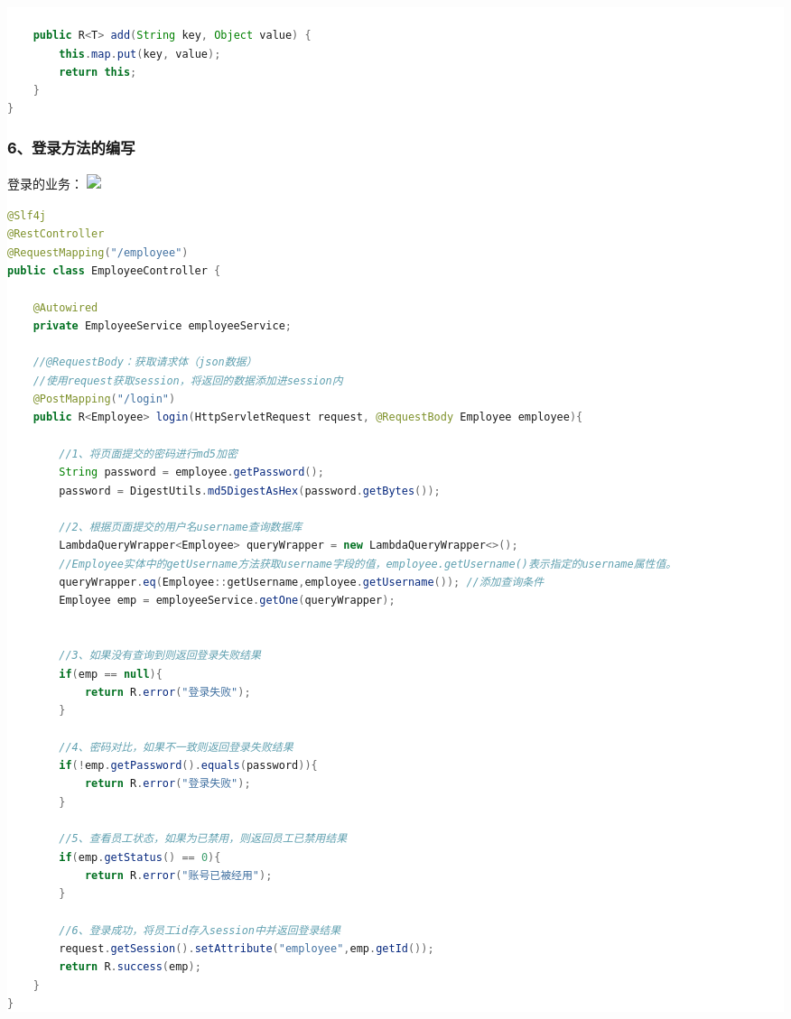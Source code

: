 ```java

    public R<T> add(String key, Object value) {
        this.map.put(key, value);
        return this;
    }
}
```

### 6、登录方法的编写

登录的业务：
![](https://raw.githubusercontent.com/T4mako/ImageBed/main/20230226170122.png)

```java
@Slf4j
@RestController
@RequestMapping("/employee")
public class EmployeeController {

    @Autowired
    private EmployeeService employeeService;

    //@RequestBody：获取请求体（json数据）
    //使用request获取session，将返回的数据添加进session内
    @PostMapping("/login")
    public R<Employee> login(HttpServletRequest request, @RequestBody Employee employee){

        //1、将页面提交的密码进行md5加密
        String password = employee.getPassword();
        password = DigestUtils.md5DigestAsHex(password.getBytes());

        //2、根据页面提交的用户名username查询数据库
        LambdaQueryWrapper<Employee> queryWrapper = new LambdaQueryWrapper<>();
        //Employee实体中的getUsername方法获取username字段的值，employee.getUsername()表示指定的username属性值。
        queryWrapper.eq(Employee::getUsername,employee.getUsername()); //添加查询条件
        Employee emp = employeeService.getOne(queryWrapper);


        //3、如果没有查询到则返回登录失败结果
        if(emp == null){
            return R.error("登录失败");
        }

        //4、密码对比，如果不一致则返回登录失败结果
        if(!emp.getPassword().equals(password)){
            return R.error("登录失败");
        }

        //5、查看员工状态，如果为已禁用，则返回员工已禁用结果
        if(emp.getStatus() == 0){
            return R.error("账号已被经用");
        }

        //6、登录成功，将员工id存入session中并返回登录结果
        request.getSession().setAttribute("employee",emp.getId());
        return R.success(emp);
    }
}
```
